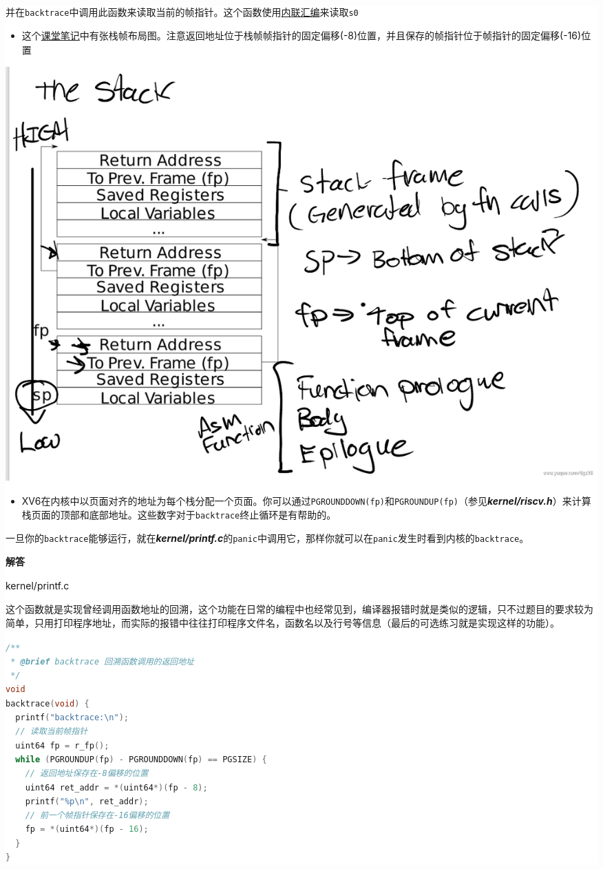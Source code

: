 并在`backtrace`中调用此函数来读取当前的帧指针。这个函数使用[内联汇编](https://gcc.gnu.org/onlinedocs/gcc/Using-Assembly-Language-with-C.html)来读取`s0`

- 这个[课堂笔记](https://pdos.csail.mit.edu/6.828/2020/lec/l-riscv-slides.pdf)中有张栈帧布局图。注意返回地址位于栈帧帧指针的固定偏移(-8)位置，并且保存的帧指针位于帧指针的固定偏移(-16)位置

![img](../doc/p2-333.png)

- XV6在内核中以页面对齐的地址为每个栈分配一个页面。你可以通过`PGROUNDDOWN(fp)`和`PGROUNDUP(fp)`（参见***kernel/riscv.h***）来计算栈页面的顶部和底部地址。这些数字对于`backtrace`终止循环是有帮助的。

一旦你的`backtrace`能够运行，就在***kernel/printf.c***的`panic`中调用它，那样你就可以在`panic`发生时看到内核的`backtrace`。

**解答**

kernel/printf.c

这个函数就是实现曾经调用函数地址的回溯，这个功能在日常的编程中也经常见到，编译器报错时就是类似的逻辑，只不过题目的要求较为简单，只用打印程序地址，而实际的报错中往往打印程序文件名，函数名以及行号等信息（最后的可选练习就是实现这样的功能）。

```c
/**
 * @brief backtrace 回溯函数调用的返回地址
 */
void
backtrace(void) {
  printf("backtrace:\n");
  // 读取当前帧指针
  uint64 fp = r_fp();
  while (PGROUNDUP(fp) - PGROUNDDOWN(fp) == PGSIZE) {
    // 返回地址保存在-8偏移的位置
    uint64 ret_addr = *(uint64*)(fp - 8);
    printf("%p\n", ret_addr);
    // 前一个帧指针保存在-16偏移的位置
    fp = *(uint64*)(fp - 16);
  }
}
```